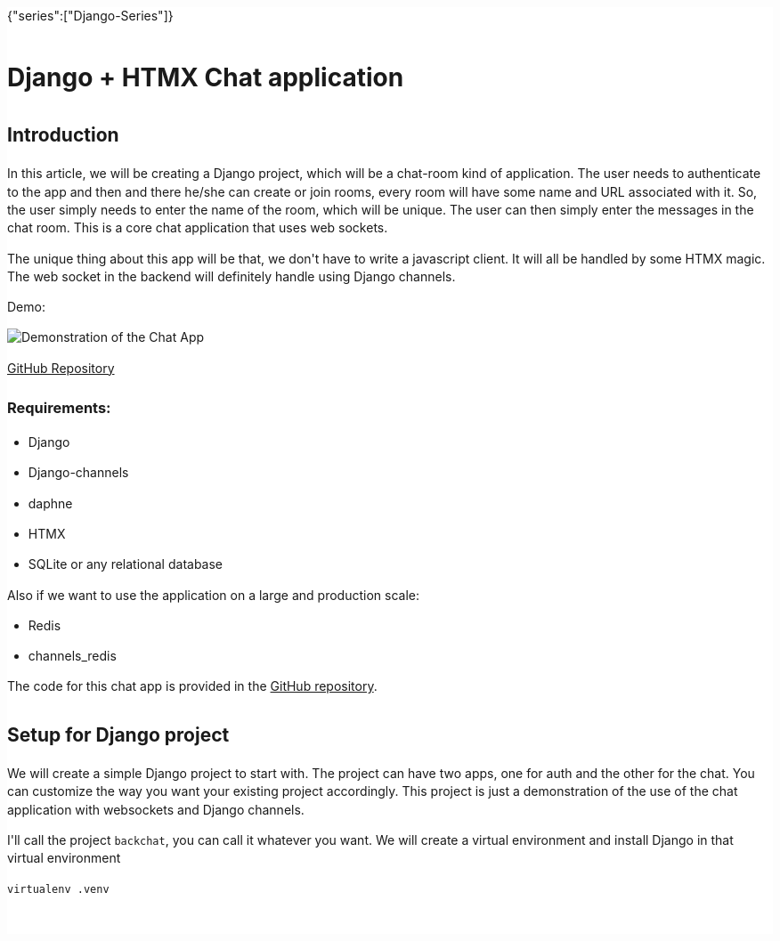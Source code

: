 {"series":["Django-Series"]}

<h1>Django + HTMX Chat application</h1>
<h2>Introduction</h2>
<p>In this article, we will be creating a Django project, which will be a chat-room kind of application. The user needs to authenticate to the app and then and there he/she can create or join rooms, every room will have some name and URL associated with it. So, the user simply needs to enter the name of the room, which will be unique. The user can then simply enter the messages in the chat room. This is a core chat application that uses web sockets.</p>
<p>The unique thing about this app will be that, we don't have to write a javascript client. It will all be handled by some HTMX magic. The web socket in the backend will definitely handle using Django channels.</p>
<p>Demo:</p>
<p><img src="https://meetgor-cdn.pages.dev/django-htmx/chat-app-demo.webm" alt="Demonstration of the Chat App"></p>
<p><a href="https://github.com/Mr-Destructive/django-htmx-chat">GitHub Repository</a></p>
<h3>Requirements:</h3>
<ul>
<li>
<p>Django</p>
</li>
<li>
<p>Django-channels</p>
</li>
<li>
<p>daphne</p>
</li>
<li>
<p>HTMX</p>
</li>
<li>
<p>SQLite or any relational database</p>
</li>
</ul>
<p>Also if we want to use the application on a large and production scale:</p>
<ul>
<li>
<p>Redis</p>
</li>
<li>
<p>channels_redis</p>
</li>
</ul>
<p>The code for this chat app is provided in the <a href="https://github.com/Mr-Destructive/django-htmx-chat">GitHub repository</a>.</p>
<h2>Setup for Django project</h2>
<p>We will create a simple Django project to start with. The project can have two apps, one for auth and the other for the chat. You can customize the way you want your existing project accordingly. This project is just a demonstration of the use of the chat application with websockets and Django channels.</p>
<p>I'll call the project <code>backchat</code>, you can call it whatever you want. We will create a virtual environment and install Django in that virtual environment</p>
<pre><code class="language-bash">virtualenv .venv
